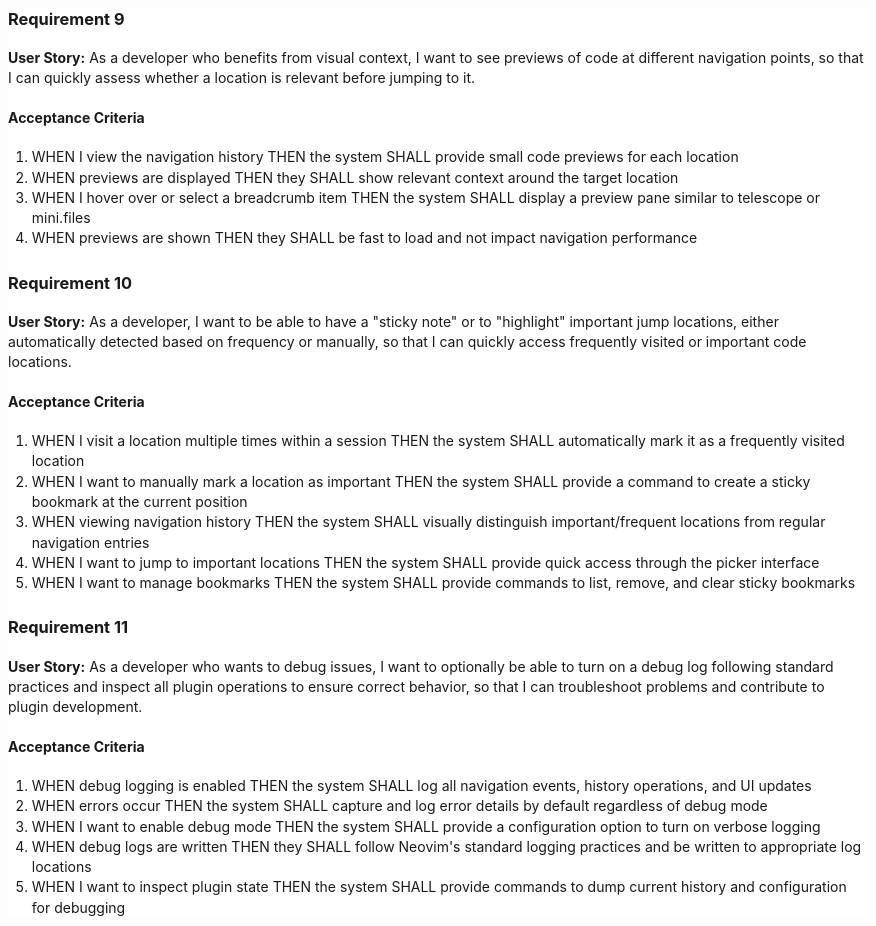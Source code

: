 ### Requirement 9

**User Story:** As a developer who benefits from visual context, I want to see previews of code at different navigation points, so that I can quickly assess whether a location is relevant before jumping to it.

#### Acceptance Criteria

1. WHEN I view the navigation history THEN the system SHALL provide small code previews for each location
2. WHEN previews are displayed THEN they SHALL show relevant context around the target location
3. WHEN I hover over or select a breadcrumb item THEN the system SHALL display a preview pane similar to telescope or mini.files
4. WHEN previews are shown THEN they SHALL be fast to load and not impact navigation performance

### Requirement 10

**User Story:** As a developer, I want to be able to have a "sticky note" or to "highlight" important jump locations, either automatically detected based on frequency or manually, so that I can quickly access frequently visited or important code locations.

#### Acceptance Criteria

1. WHEN I visit a location multiple times within a session THEN the system SHALL automatically mark it as a frequently visited location
2. WHEN I want to manually mark a location as important THEN the system SHALL provide a command to create a sticky bookmark at the current position
3. WHEN viewing navigation history THEN the system SHALL visually distinguish important/frequent locations from regular navigation entries
4. WHEN I want to jump to important locations THEN the system SHALL provide quick access through the picker interface
5. WHEN I want to manage bookmarks THEN the system SHALL provide commands to list, remove, and clear sticky bookmarks

### Requirement 11

**User Story:** As a developer who wants to debug issues, I want to optionally be able to turn on a debug log following standard practices and inspect all plugin operations to ensure correct behavior, so that I can troubleshoot problems and contribute to plugin development.

#### Acceptance Criteria

1. WHEN debug logging is enabled THEN the system SHALL log all navigation events, history operations, and UI updates
2. WHEN errors occur THEN the system SHALL capture and log error details by default regardless of debug mode
3. WHEN I want to enable debug mode THEN the system SHALL provide a configuration option to turn on verbose logging
4. WHEN debug logs are written THEN they SHALL follow Neovim's standard logging practices and be written to appropriate log locations
5. WHEN I want to inspect plugin state THEN the system SHALL provide commands to dump current history and configuration for debugging

